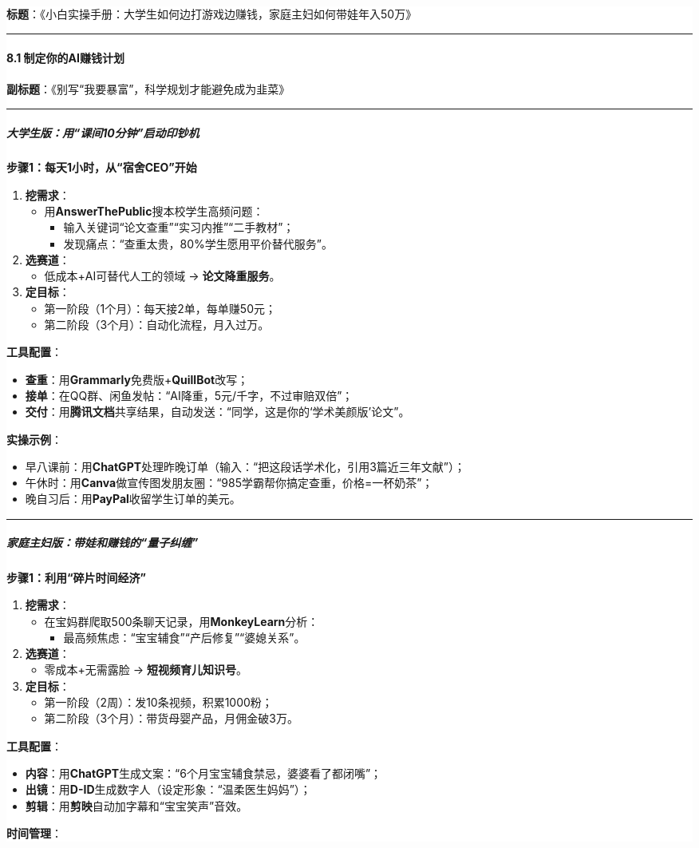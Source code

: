 **标题**：《小白实操手册：大学生如何边打游戏边赚钱，家庭主妇如何带娃年入50万》

------

#### **8.1 制定你的AI赚钱计划**

**副标题**：《别写“我要暴富”，科学规划才能避免成为韭菜》

------

##### **大学生版：用“课间10分钟”启动印钞机**

**步骤1：每天1小时，从“宿舍CEO”开始**

1. **挖需求**：
   - 用**AnswerThePublic**搜本校学生高频问题：
     - 输入关键词“论文查重”“实习内推”“二手教材”；
     - 发现痛点：“查重太贵，80%学生愿用平价替代服务”。
2. **选赛道**：
   - 低成本+AI可替代人工的领域 → **论文降重服务**。
3. **定目标**：
   - 第一阶段（1个月）：每天接2单，每单赚50元；
   - 第二阶段（3个月）：自动化流程，月入过万。

**工具配置**：

- **查重**：用**Grammarly**免费版+**QuillBot**改写；
- **接单**：在QQ群、闲鱼发帖：“AI降重，5元/千字，不过审赔双倍”；
- **交付**：用**腾讯文档**共享结果，自动发送：“同学，这是你的‘学术美颜版’论文”。

**实操示例**：

- 早八课前：用**ChatGPT**处理昨晚订单（输入：“把这段话学术化，引用3篇近三年文献”）；
- 午休时：用**Canva**做宣传图发朋友圈：“985学霸帮你搞定查重，价格=一杯奶茶”；
- 晚自习后：用**PayPal**收留学生订单的美元。

------

##### **家庭主妇版：带娃和赚钱的“量子纠缠”**

**步骤1：利用“碎片时间经济”**

1. **挖需求**：
   - 在宝妈群爬取500条聊天记录，用**MonkeyLearn**分析：
     - 最高频焦虑：“宝宝辅食”“产后修复”“婆媳关系”。
2. **选赛道**：
   - 零成本+无需露脸 → **短视频育儿知识号**。
3. **定目标**：
   - 第一阶段（2周）：发10条视频，积累1000粉；
   - 第二阶段（3个月）：带货母婴产品，月佣金破3万。

**工具配置**：

- **内容**：用**ChatGPT**生成文案：“6个月宝宝辅食禁忌，婆婆看了都闭嘴”；
- **出镜**：用**D-ID**生成数字人（设定形象：“温柔医生妈妈”）；
- **剪辑**：用**剪映**自动加字幕和“宝宝笑声”音效。

**时间管理**：
